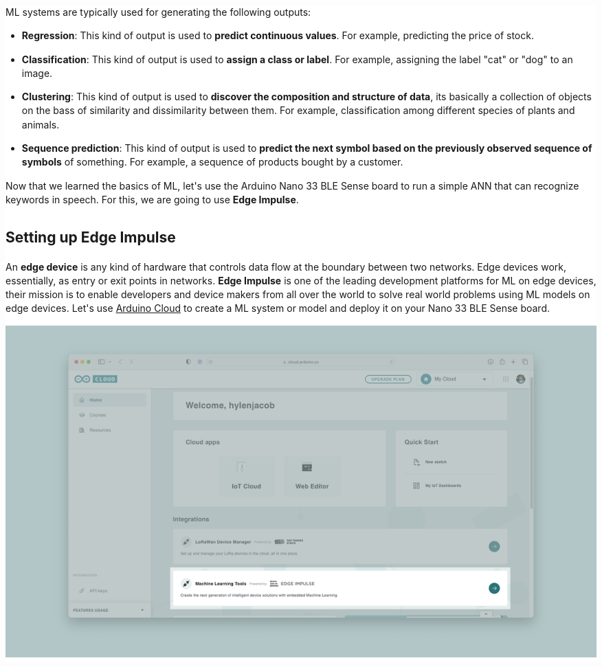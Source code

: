 ML systems are typically used for generating the following outputs:
- **Regression**: 
This kind of output is used to **predict continuous values**. For example, predicting the price of stock.

- **Classification**: 
This kind of output is used to **assign a class or label**. For example, assigning the label "cat" or "dog" to an image. 

- **Clustering**: 
This kind of output is used to **discover the composition and structure of data**, its basically a collection of objects on the bass of similarity and dissimilarity between them. For example, classification among different species of plants and animals.

- **Sequence prediction**: 
This kind of output is used to **predict the next symbol based on the previously observed sequence of symbols** of something. For example, a sequence of products bought by a customer. 

Now that we learned the basics of ML, let's use the Arduino Nano 33 BLE Sense board to run a simple ANN that can recognize keywords in speech. For this, we are going to use **Edge Impulse**.

## Setting up Edge Impulse 

An **edge device** is any kind of hardware that controls data flow at the boundary between two networks. Edge devices work, essentially, as entry or exit points in networks. **Edge Impulse** is one of the leading development platforms for ML on edge devices, their mission is to enable developers and device makers from all over the world to solve real world problems using ML models on edge devices. Let's use [Arduino Cloud](cloud.arduino.cc/home) to create a ML system or model and deploy it on your Nano 33 BLE Sense board.

![Flashing your board.](./assets/nano33BS_TML_19.png)
